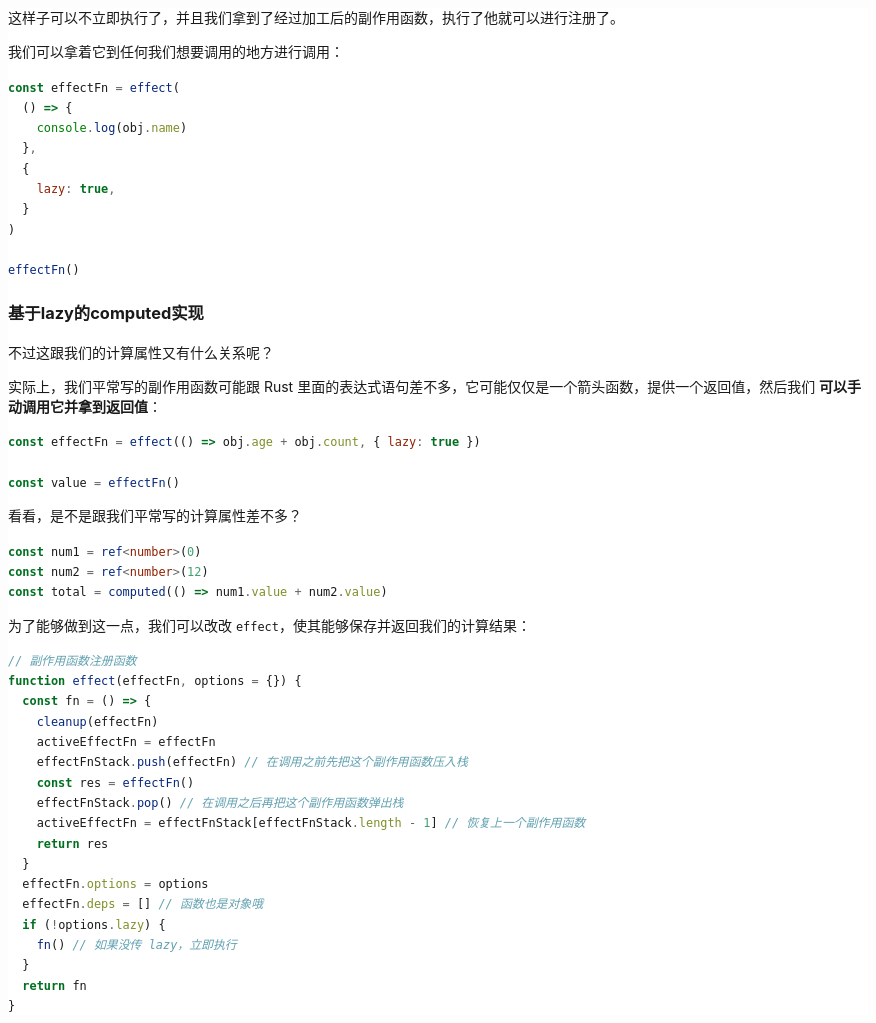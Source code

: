 这样子可以不立即执行了，并且我们拿到了经过加工后的副作用函数，执行了他就可以进行注册了。

我们可以拿着它到任何我们想要调用的地方进行调用：

```javascript
const effectFn = effect(
  () => {
    console.log(obj.name)
  },
  {
    lazy: true,
  }
)

effectFn()
```

### 基于lazy的computed实现

不过这跟我们的计算属性又有什么关系呢？

实际上，我们平常写的副作用函数可能跟 Rust 里面的表达式语句差不多，它可能仅仅是一个箭头函数，提供一个返回值，然后我们 **可以手动调用它并拿到返回值**：

```javascript
const effectFn = effect(() => obj.age + obj.count, { lazy: true })

const value = effectFn()
```

看看，是不是跟我们平常写的计算属性差不多？

```typescript
const num1 = ref<number>(0)
const num2 = ref<number>(12)
const total = computed(() => num1.value + num2.value)
```

为了能够做到这一点，我们可以改改 `effect`，使其能够保存并返回我们的计算结果：

```javascript
// 副作用函数注册函数
function effect(effectFn, options = {}) {
  const fn = () => {
    cleanup(effectFn)
    activeEffectFn = effectFn
    effectFnStack.push(effectFn) // 在调用之前先把这个副作用函数压入栈
    const res = effectFn()
    effectFnStack.pop() // 在调用之后再把这个副作用函数弹出栈
    activeEffectFn = effectFnStack[effectFnStack.length - 1] // 恢复上一个副作用函数
    return res
  }
  effectFn.options = options
  effectFn.deps = [] // 函数也是对象哦
  if (!options.lazy) {
    fn() // 如果没传 lazy，立即执行
  }
  return fn
}
```
